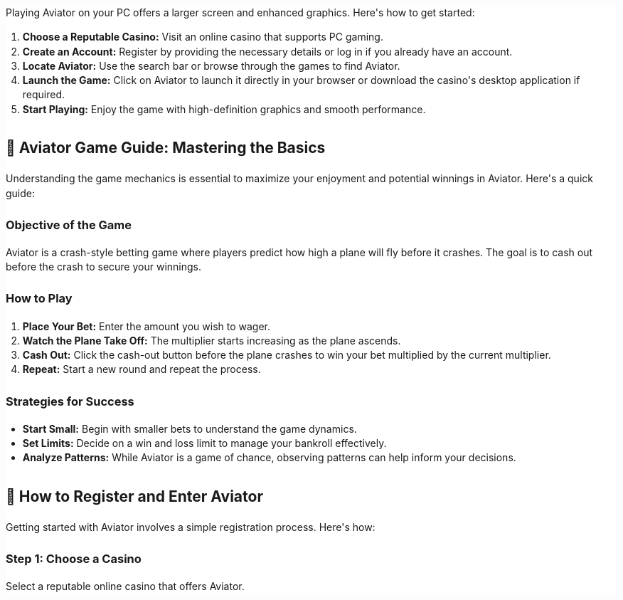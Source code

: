 Playing Aviator on your PC offers a larger screen and enhanced graphics.
Here's how to get started:

1.  **Choose a Reputable Casino:** Visit an online casino that supports
    PC gaming.
2.  **Create an Account:** Register by providing the necessary details
    or log in if you already have an account.
3.  **Locate Aviator:** Use the search bar or browse through the games
    to find Aviator.
4.  **Launch the Game:** Click on Aviator to launch it directly in your
    browser or download the casino's desktop application if required.
5.  **Start Playing:** Enjoy the game with high-definition graphics and
    smooth performance.

## 📖 Aviator Game Guide: Mastering the Basics

Understanding the game mechanics is essential to maximize your enjoyment
and potential winnings in Aviator. Here's a quick guide:

### **Objective of the Game**

Aviator is a crash-style betting game where players predict how high a
plane will fly before it crashes. The goal is to cash out before the
crash to secure your winnings.

### **How to Play**

1.  **Place Your Bet:** Enter the amount you wish to wager.
2.  **Watch the Plane Take Off:** The multiplier starts increasing as
    the plane ascends.
3.  **Cash Out:** Click the cash-out button before the plane crashes to
    win your bet multiplied by the current multiplier.
4.  **Repeat:** Start a new round and repeat the process.

### **Strategies for Success**

-   **Start Small:** Begin with smaller bets to understand the game
    dynamics.
-   **Set Limits:** Decide on a win and loss limit to manage your
    bankroll effectively.
-   **Analyze Patterns:** While Aviator is a game of chance, observing
    patterns can help inform your decisions.

## 📝 How to Register and Enter Aviator

Getting started with Aviator involves a simple registration process.
Here's how:

### **Step 1: Choose a Casino**

Select a reputable online casino that offers Aviator.
